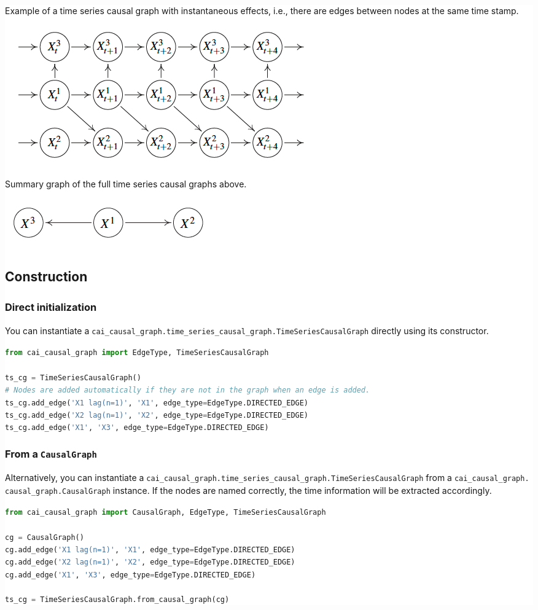 Example of a time series causal graph with instantaneous effects, i.e., there are edges between nodes at the same time stamp.

![ts_instantaneous_effects](images/ts_instantaneous_effects.png)

Summary graph of the full time series causal graphs above.

![summary_graph](images/summary_graph.png)

## Construction

### Direct initialization
You can instantiate a `cai_causal_graph.time_series_causal_graph.TimeSeriesCausalGraph` directly using its constructor.

```python
from cai_causal_graph import EdgeType, TimeSeriesCausalGraph

ts_cg = TimeSeriesCausalGraph()
# Nodes are added automatically if they are not in the graph when an edge is added.
ts_cg.add_edge('X1 lag(n=1)', 'X1', edge_type=EdgeType.DIRECTED_EDGE)
ts_cg.add_edge('X2 lag(n=1)', 'X2', edge_type=EdgeType.DIRECTED_EDGE)
ts_cg.add_edge('X1', 'X3', edge_type=EdgeType.DIRECTED_EDGE)
```

### From a `CausalGraph`
Alternatively, you can instantiate a `cai_causal_graph.time_series_causal_graph.TimeSeriesCausalGraph` from a 
`cai_causal_graph.causal_graph.CausalGraph` instance. If the nodes are named correctly, the time information will be
extracted accordingly.

```python
from cai_causal_graph import CausalGraph, EdgeType, TimeSeriesCausalGraph

cg = CausalGraph()
cg.add_edge('X1 lag(n=1)', 'X1', edge_type=EdgeType.DIRECTED_EDGE)
cg.add_edge('X2 lag(n=1)', 'X2', edge_type=EdgeType.DIRECTED_EDGE)
cg.add_edge('X1', 'X3', edge_type=EdgeType.DIRECTED_EDGE)

ts_cg = TimeSeriesCausalGraph.from_causal_graph(cg)
```
